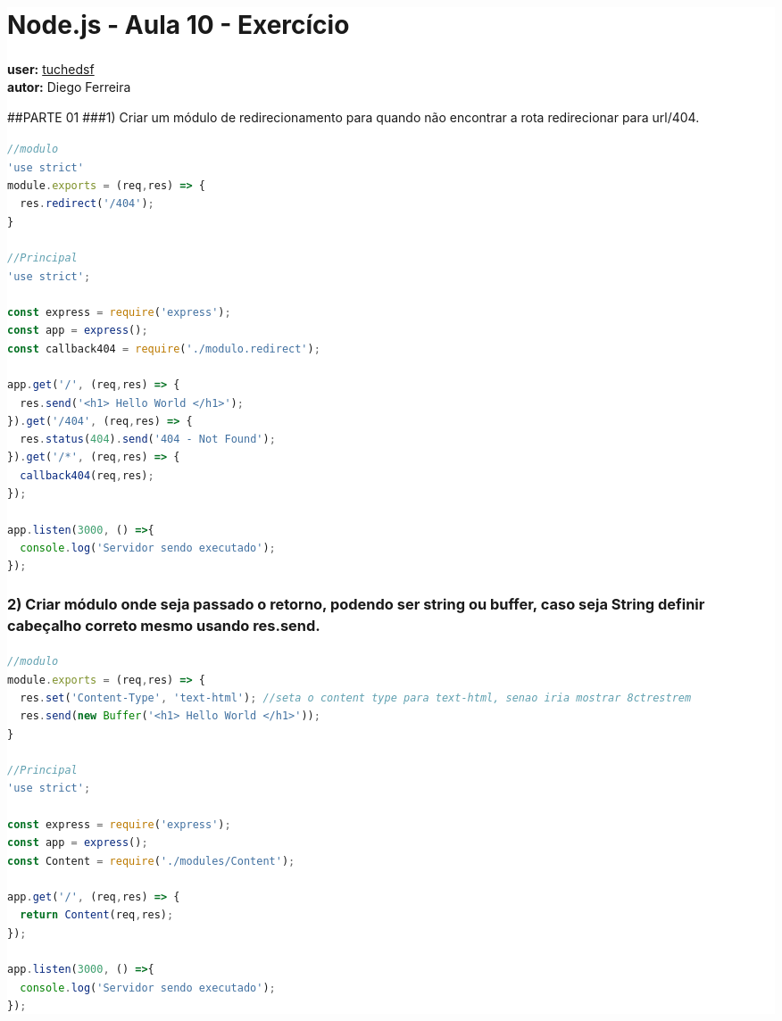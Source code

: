 # Node.js - Aula 10 - Exercício  
**user:** [tuchedsf](https://github.com/tuchedsf)  
**autor:** Diego Ferreira

##PARTE 01
###1) Criar um módulo de redirecionamento para quando não encontrar a rota redirecionar para url/404.
```js
//modulo
'use strict'
module.exports = (req,res) => {
  res.redirect('/404');
}

//Principal
'use strict';

const express = require('express');
const app = express();
const callback404 = require('./modulo.redirect');

app.get('/', (req,res) => {
  res.send('<h1> Hello World </h1>');
}).get('/404', (req,res) => {
  res.status(404).send('404 - Not Found');
}).get('/*', (req,res) => {
  callback404(req,res);
});

app.listen(3000, () =>{
  console.log('Servidor sendo executado');
});
```

### 2) Criar módulo onde seja passado o retorno, podendo ser string ou buffer, caso seja String definir cabeçalho correto mesmo usando res.send.
```js
//modulo
module.exports = (req,res) => {
  res.set('Content-Type', 'text-html'); //seta o content type para text-html, senao iria mostrar 8ctrestrem
  res.send(new Buffer('<h1> Hello World </h1>'));
}

//Principal
'use strict';

const express = require('express');
const app = express();
const Content = require('./modules/Content');

app.get('/', (req,res) => {
  return Content(req,res);
});

app.listen(3000, () =>{
  console.log('Servidor sendo executado');
});
```
